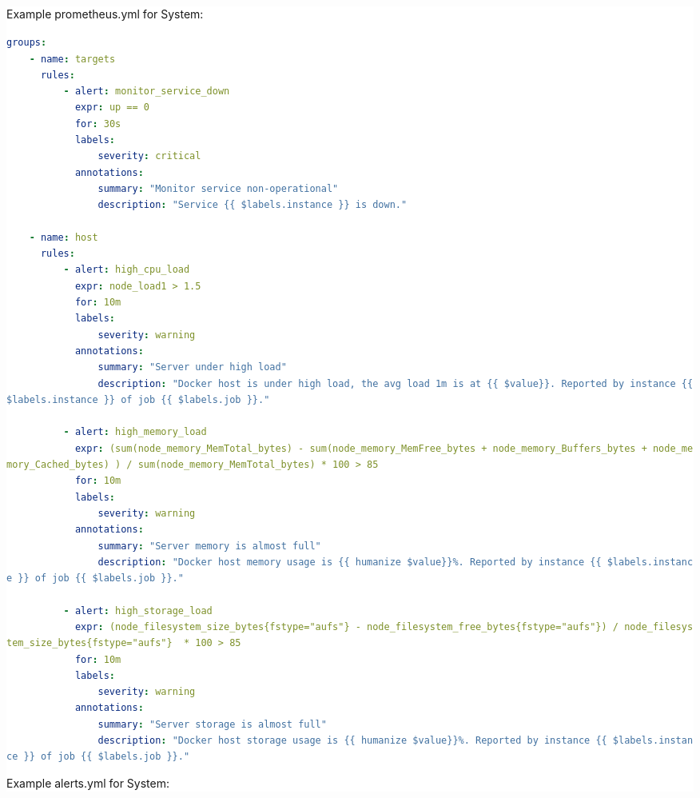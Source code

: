 Example prometheus.yml for System:

```yaml
groups:
    - name: targets
      rules:
          - alert: monitor_service_down
            expr: up == 0
            for: 30s
            labels:
                severity: critical
            annotations:
                summary: "Monitor service non-operational"
                description: "Service {{ $labels.instance }} is down."

    - name: host
      rules:
          - alert: high_cpu_load
            expr: node_load1 > 1.5
            for: 10m
            labels:
                severity: warning
            annotations:
                summary: "Server under high load"
                description: "Docker host is under high load, the avg load 1m is at {{ $value}}. Reported by instance {{ $labels.instance }} of job {{ $labels.job }}."

          - alert: high_memory_load
            expr: (sum(node_memory_MemTotal_bytes) - sum(node_memory_MemFree_bytes + node_memory_Buffers_bytes + node_memory_Cached_bytes) ) / sum(node_memory_MemTotal_bytes) * 100 > 85
            for: 10m
            labels:
                severity: warning
            annotations:
                summary: "Server memory is almost full"
                description: "Docker host memory usage is {{ humanize $value}}%. Reported by instance {{ $labels.instance }} of job {{ $labels.job }}."

          - alert: high_storage_load
            expr: (node_filesystem_size_bytes{fstype="aufs"} - node_filesystem_free_bytes{fstype="aufs"}) / node_filesystem_size_bytes{fstype="aufs"}  * 100 > 85
            for: 10m
            labels:
                severity: warning
            annotations:
                summary: "Server storage is almost full"
                description: "Docker host storage usage is {{ humanize $value}}%. Reported by instance {{ $labels.instance }} of job {{ $labels.job }}."
```

Example alerts.yml for System:

